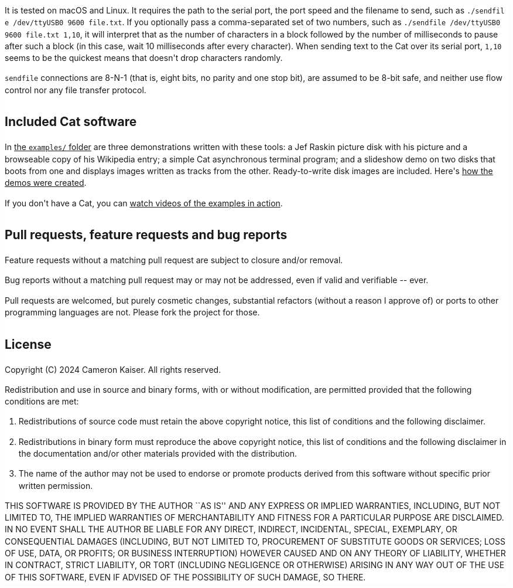 It is tested on macOS and Linux. It requires the path to the serial port, the port speed and the filename to send, such as `./sendfile /dev/ttyUSB0 9600 file.txt`. If you optionally pass a comma-separated set of two numbers, such as `./sendfile /dev/ttyUSB0 9600 file.txt 1,10`, it will interpret that as the number of characters in a block followed by the number of milliseconds to pause after such a block (in this case, wait 10 milliseconds after every character). When sending text to the Cat over its serial port, `1,10` seems to be the quickest means that doesn't drop characters randomly.

`sendfile` connections are 8-N-1 (that is, eight bits, no parity and one stop bit), are assumed to be 8-bit safe, and neither use flow control nor any file transfer protocol. 

## Included Cat software

In [the `examples/` folder](examples/) are three demonstrations written with these tools: a Jef Raskin picture disk with his picture and a browseable copy of his Wikipedia entry; a simple Cat asynchronous terminal program; and a slideshow demo on two disks that boots from one and displays images written as tracks from the other. Ready-to-write disk images are included. Here's [how the demos were created](https://oldvcr.blogspot.com/2024/07/pretty-pictures-bootable-floppy-disks.html).

If you don't have a Cat, you can [watch videos of the examples in action](https://oldvcr.blogspot.com/2024/07/pretty-pictures-bootable-floppy-disks.html).

## Pull requests, feature requests and bug reports

Feature requests without a matching pull request are subject to closure and/or removal.

Bug reports without a matching pull request may or may not be addressed, even if valid and verifiable -- ever.

Pull requests are welcomed, but purely cosmetic changes, substantial refactors (without a reason I approve of) or ports to other programming languages are not. Please fork the project for those.

## License

Copyright (C) 2024 Cameron Kaiser. All rights reserved.

Redistribution and use in source and binary forms, with or without modification, are permitted provided that the following conditions are met:

1. Redistributions of source code must retain the above copyright notice, this list of conditions and the following disclaimer. 

2. Redistributions in binary form must reproduce the above copyright notice, this list of conditions and the following disclaimer in the documentation and/or other materials provided with the distribution.

3. The name of the author may not be used to endorse or promote products derived from this software without specific prior written permission.

THIS SOFTWARE IS PROVIDED BY THE AUTHOR ``AS IS'' AND ANY EXPRESS OR IMPLIED WARRANTIES, INCLUDING, BUT NOT LIMITED TO, THE IMPLIED
WARRANTIES OF MERCHANTABILITY AND FITNESS FOR A PARTICULAR PURPOSE ARE DISCLAIMED. IN NO EVENT SHALL THE AUTHOR BE LIABLE FOR ANY DIRECT, INDIRECT, INCIDENTAL, SPECIAL, EXEMPLARY, OR CONSEQUENTIAL DAMAGES (INCLUDING, BUT NOT LIMITED TO, PROCUREMENT OF SUBSTITUTE GOODS OR SERVICES; LOSS OF USE, DATA, OR PROFITS; OR BUSINESS INTERRUPTION) HOWEVER CAUSED AND ON ANY THEORY OF LIABILITY, WHETHER IN CONTRACT, STRICT LIABILITY, OR TORT (INCLUDING NEGLIGENCE OR OTHERWISE) ARISING IN ANY WAY OUT OF THE USE OF THIS SOFTWARE, EVEN IF ADVISED OF THE POSSIBILITY OF SUCH DAMAGE, SO THERE.